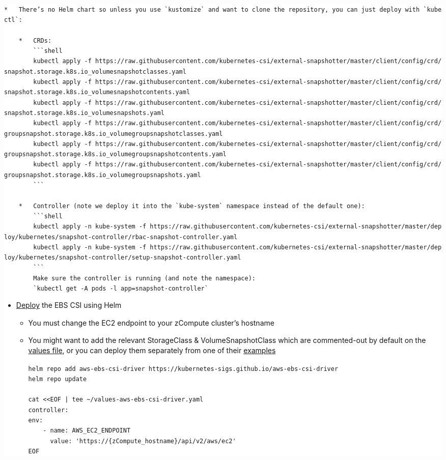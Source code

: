     *   There’s no Helm chart so unless you use `kustomize` and want to clone the repository, you can just deploy with `kubectl`:
        
        *   CRDs:
            ```shell
            kubectl apply -f https://raw.githubusercontent.com/kubernetes-csi/external-snapshotter/master/client/config/crd/snapshot.storage.k8s.io_volumesnapshotclasses.yaml
            kubectl apply -f https://raw.githubusercontent.com/kubernetes-csi/external-snapshotter/master/client/config/crd/snapshot.storage.k8s.io_volumesnapshotcontents.yaml
            kubectl apply -f https://raw.githubusercontent.com/kubernetes-csi/external-snapshotter/master/client/config/crd/snapshot.storage.k8s.io_volumesnapshots.yaml
            kubectl apply -f https://raw.githubusercontent.com/kubernetes-csi/external-snapshotter/master/client/config/crd/groupsnapshot.storage.k8s.io_volumegroupsnapshotclasses.yaml
            kubectl apply -f https://raw.githubusercontent.com/kubernetes-csi/external-snapshotter/master/client/config/crd/groupsnapshot.storage.k8s.io_volumegroupsnapshotcontents.yaml
            kubectl apply -f https://raw.githubusercontent.com/kubernetes-csi/external-snapshotter/master/client/config/crd/groupsnapshot.storage.k8s.io_volumegroupsnapshots.yaml
            ```
            
        *   Controller (note we deploy it into the `kube-system` namespace instead of the default one):
            ```shell
            kubectl apply -n kube-system -f https://raw.githubusercontent.com/kubernetes-csi/external-snapshotter/master/deploy/kubernetes/snapshot-controller/rbac-snapshot-controller.yaml
            kubectl apply -n kube-system -f https://raw.githubusercontent.com/kubernetes-csi/external-snapshotter/master/deploy/kubernetes/snapshot-controller/setup-snapshot-controller.yaml
            ```      
            Make sure the controller is running (and note the namespace):  
            `kubectl get -A pods -l app=snapshot-controller`
            
*   [Deploy](https://github.com/kubernetes-sigs/aws-ebs-csi-driver/blob/master/docs/install.md#helm "https://github.com/kubernetes-sigs/aws-ebs-csi-driver/blob/master/docs/install.md#helm") the EBS CSI using Helm
    
    *   You must change the EC2 endpoint to your zCompute cluster’s hostname
        
    *   You might want to add the relevant StorageClass & VolumeSnapshotClass which are commented-out by default on the [values file](https://github.com/kubernetes-sigs/aws-ebs-csi-driver/blob/master/charts/aws-ebs-csi-driver/values.yaml#L292 "https://github.com/kubernetes-sigs/aws-ebs-csi-driver/blob/master/charts/aws-ebs-csi-driver/values.yaml#L292"), or you can deploy them separately from one of their [examples](https://github.com/kubernetes-sigs/aws-ebs-csi-driver/tree/master/examples/kubernetes/snapshot/manifests/classes "https://github.com/kubernetes-sigs/aws-ebs-csi-driver/tree/master/examples/kubernetes/snapshot/manifests/classes")
        
        ```shell
        helm repo add aws-ebs-csi-driver https://kubernetes-sigs.github.io/aws-ebs-csi-driver
        helm repo update

        cat <<EOF | tee ~/values-aws-ebs-csi-driver.yaml
        controller:
        env:
            - name: AWS_EC2_ENDPOINT
              value: 'https://{zCompute_hostname}/api/v2/aws/ec2'
        EOF
        ```
        
